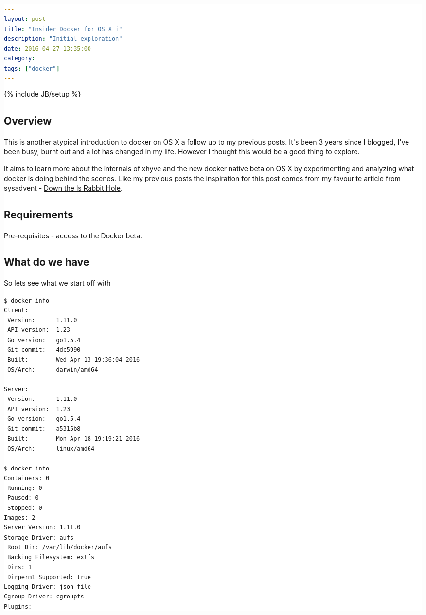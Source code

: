 ```yaml
---
layout: post
title: "Insider Docker for OS X i"
description: "Initial exploration"
date: 2016-04-27 13:35:00
category: 
tags: ["docker"]
---
```

{% include JB/setup %}
## Overview

This is another atypical introduction to docker on OS X a follow up to my previous posts. It's been 3 years since I blogged, I've been busy, burnt out and a lot has changed in my life. However I thought this would be a good thing to explore.

It aims to learn more about the internals of xhyve and the new docker native beta on OS X by experimenting and analyzing what docker is doing behind the scenes. Like my previous posts the inspiration for this post comes from my favourite article from sysadvent - [Down the ls Rabbit Hole](http://sysadvent.blogspot.com/2010/12/day-15-down-ls-rabbit-hole.html).

## Requirements

Pre-requisites - access to the Docker beta.

## What do we have

So lets see what we start off with

```
$ docker info
Client:
 Version:      1.11.0
 API version:  1.23
 Go version:   go1.5.4
 Git commit:   4dc5990
 Built:        Wed Apr 13 19:36:04 2016
 OS/Arch:      darwin/amd64

Server:
 Version:      1.11.0
 API version:  1.23
 Go version:   go1.5.4
 Git commit:   a5315b8
 Built:        Mon Apr 18 19:19:21 2016
 OS/Arch:      linux/amd64

$ docker info
Containers: 0
 Running: 0
 Paused: 0
 Stopped: 0
Images: 2
Server Version: 1.11.0
Storage Driver: aufs
 Root Dir: /var/lib/docker/aufs
 Backing Filesystem: extfs
 Dirs: 1
 Dirperm1 Supported: true
Logging Driver: json-file
Cgroup Driver: cgroupfs
Plugins: 
```